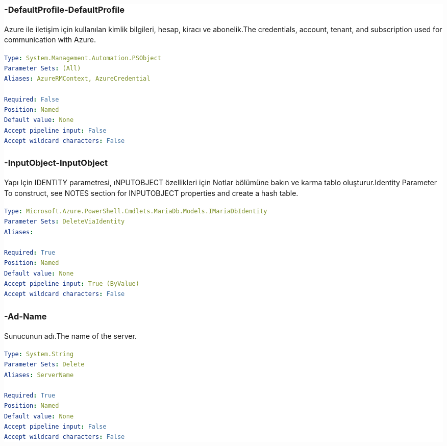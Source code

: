 ### <span data-ttu-id="989a1-117">-DefaultProfile</span><span class="sxs-lookup"><span data-stu-id="989a1-117">-DefaultProfile</span></span>
<span data-ttu-id="989a1-118">Azure ile iletişim için kullanılan kimlik bilgileri, hesap, kiracı ve abonelik.</span><span class="sxs-lookup"><span data-stu-id="989a1-118">The credentials, account, tenant, and subscription used for communication with Azure.</span></span>

```yaml
Type: System.Management.Automation.PSObject
Parameter Sets: (All)
Aliases: AzureRMContext, AzureCredential

Required: False
Position: Named
Default value: None
Accept pipeline input: False
Accept wildcard characters: False
```

### <span data-ttu-id="989a1-119">-InputObject</span><span class="sxs-lookup"><span data-stu-id="989a1-119">-InputObject</span></span>
<span data-ttu-id="989a1-120">Yapı Için IDENTITY parametresi, ıNPUTOBJECT özellikleri için Notlar bölümüne bakın ve karma tablo oluşturur.</span><span class="sxs-lookup"><span data-stu-id="989a1-120">Identity Parameter To construct, see NOTES section for INPUTOBJECT properties and create a hash table.</span></span>

```yaml
Type: Microsoft.Azure.PowerShell.Cmdlets.MariaDb.Models.IMariaDbIdentity
Parameter Sets: DeleteViaIdentity
Aliases:

Required: True
Position: Named
Default value: None
Accept pipeline input: True (ByValue)
Accept wildcard characters: False
```

### <span data-ttu-id="989a1-121">-Ad</span><span class="sxs-lookup"><span data-stu-id="989a1-121">-Name</span></span>
<span data-ttu-id="989a1-122">Sunucunun adı.</span><span class="sxs-lookup"><span data-stu-id="989a1-122">The name of the server.</span></span>

```yaml
Type: System.String
Parameter Sets: Delete
Aliases: ServerName

Required: True
Position: Named
Default value: None
Accept pipeline input: False
Accept wildcard characters: False
```
